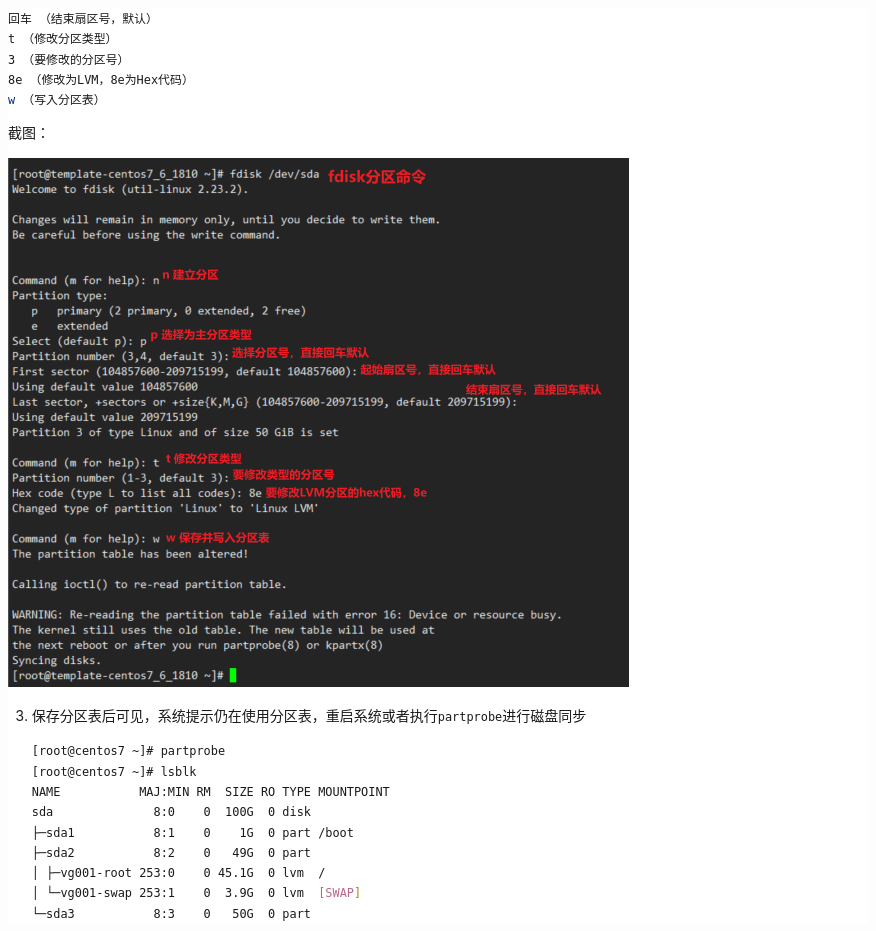    ```bash
   回车 （结束扇区号，默认）
   t （修改分区类型）
   3 （要修改的分区号）
   8e （修改为LVM，8e为Hex代码）
   w （写入分区表）
   ```

   截图：

   [![image-20210825204858687](https://raw.githubusercontent.com/kengerlwl/kengerlwl.github.io/master/image/d81e205c81c7a10b039aeb2ce7b85667/d81a49051e4362a9450638a54c0824ce.png)](https://raw.githubusercontent.com/kengerlwl/kengerlwl.github.io/master/image/d81e205c81c7a10b039aeb2ce7b85667/d81a49051e4362a9450638a54c0824ce.png)

   

3. 保存分区表后可见，系统提示仍在使用分区表，重启系统或者执行`partprobe`进行磁盘同步

   ```bash
   [root@centos7 ~]# partprobe
   [root@centos7 ~]# lsblk
   NAME           MAJ:MIN RM  SIZE RO TYPE MOUNTPOINT
   sda              8:0    0  100G  0 disk 
   ├─sda1           8:1    0    1G  0 part /boot
   ├─sda2           8:2    0   49G  0 part 
   │ ├─vg001-root 253:0    0 45.1G  0 lvm  /
   │ └─vg001-swap 253:1    0  3.9G  0 lvm  [SWAP]
   └─sda3           8:3    0   50G  0 part 
   ```
